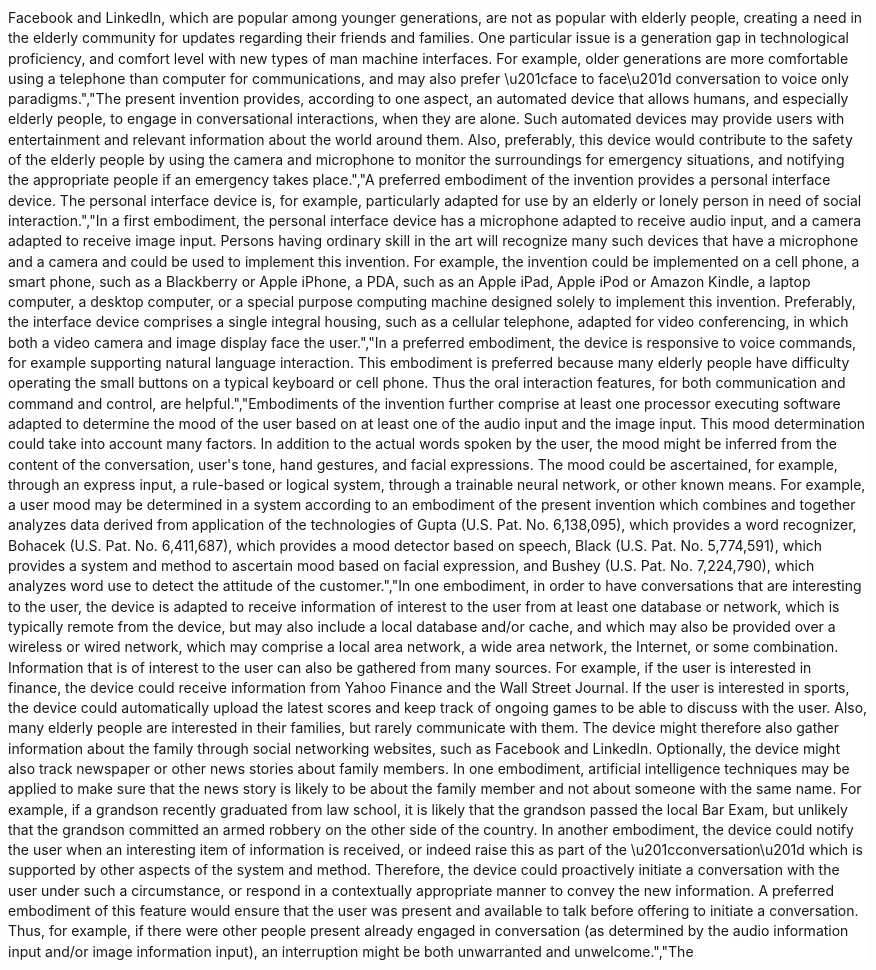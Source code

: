 Facebook and LinkedIn, which are popular among younger generations, are not as popular with elderly people, creating a need in the elderly community for updates regarding their friends and families. One particular issue is a generation gap in technological proficiency, and comfort level with new types of man machine interfaces. For example, older generations are more comfortable using a telephone than computer for communications, and may also prefer \u201cface to face\u201d conversation to voice only paradigms.","The present invention provides, according to one aspect, an automated device that allows humans, and especially elderly people, to engage in conversational interactions, when they are alone. Such automated devices may provide users with entertainment and relevant information about the world around them. Also, preferably, this device would contribute to the safety of the elderly people by using the camera and microphone to monitor the surroundings for emergency situations, and notifying the appropriate people if an emergency takes place.","A preferred embodiment of the invention provides a personal interface device. The personal interface device is, for example, particularly adapted for use by an elderly or lonely person in need of social interaction.","In a first embodiment, the personal interface device has a microphone adapted to receive audio input, and a camera adapted to receive image input. Persons having ordinary skill in the art will recognize many such devices that have a microphone and a camera and could be used to implement this invention. For example, the invention could be implemented on a cell phone, a smart phone, such as a Blackberry or Apple iPhone, a PDA, such as an Apple iPad, Apple iPod or Amazon Kindle, a laptop computer, a desktop computer, or a special purpose computing machine designed solely to implement this invention. Preferably, the interface device comprises a single integral housing, such as a cellular telephone, adapted for video conferencing, in which both a video camera and image display face the user.","In a preferred embodiment, the device is responsive to voice commands, for example supporting natural language interaction. This embodiment is preferred because many elderly people have difficulty operating the small buttons on a typical keyboard or cell phone. Thus the oral interaction features, for both communication and command and control, are helpful.","Embodiments of the invention further comprise at least one processor executing software adapted to determine the mood of the user based on at least one of the audio input and the image input. This mood determination could take into account many factors. In addition to the actual words spoken by the user, the mood might be inferred from the content of the conversation, user's tone, hand gestures, and facial expressions. The mood could be ascertained, for example, through an express input, a rule-based or logical system, through a trainable neural network, or other known means. For example, a user mood may be determined in a system according to an embodiment of the present invention which combines and together analyzes data derived from application of the technologies of Gupta (U.S. Pat. No. 6,138,095), which provides a word recognizer, Bohacek (U.S. Pat. No. 6,411,687), which provides a mood detector based on speech, Black (U.S. Pat. No. 5,774,591), which provides a system and method to ascertain mood based on facial expression, and Bushey (U.S. Pat. No. 7,224,790), which analyzes word use to detect the attitude of the customer.","In one embodiment, in order to have conversations that are interesting to the user, the device is adapted to receive information of interest to the user from at least one database or network, which is typically remote from the device, but may also include a local database and\/or cache, and which may also be provided over a wireless or wired network, which may comprise a local area network, a wide area network, the Internet, or some combination. Information that is of interest to the user can also be gathered from many sources. For example, if the user is interested in finance, the device could receive information from Yahoo Finance and the Wall Street Journal. If the user is interested in sports, the device could automatically upload the latest scores and keep track of ongoing games to be able to discuss with the user. Also, many elderly people are interested in their families, but rarely communicate with them. The device might therefore also gather information about the family through social networking websites, such as Facebook and LinkedIn. Optionally, the device might also track newspaper or other news stories about family members. In one embodiment, artificial intelligence techniques may be applied to make sure that the news story is likely to be about the family member and not about someone with the same name. For example, if a grandson recently graduated from law school, it is likely that the grandson passed the local Bar Exam, but unlikely that the grandson committed an armed robbery on the other side of the country. In another embodiment, the device could notify the user when an interesting item of information is received, or indeed raise this as part of the \u201cconversation\u201d which is supported by other aspects of the system and method. Therefore, the device could proactively initiate a conversation with the user under such a circumstance, or respond in a contextually appropriate manner to convey the new information. A preferred embodiment of this feature would ensure that the user was present and available to talk before offering to initiate a conversation. Thus, for example, if there were other people present already engaged in conversation (as determined by the audio information input and\/or image information input), an interruption might be both unwarranted and unwelcome.","The